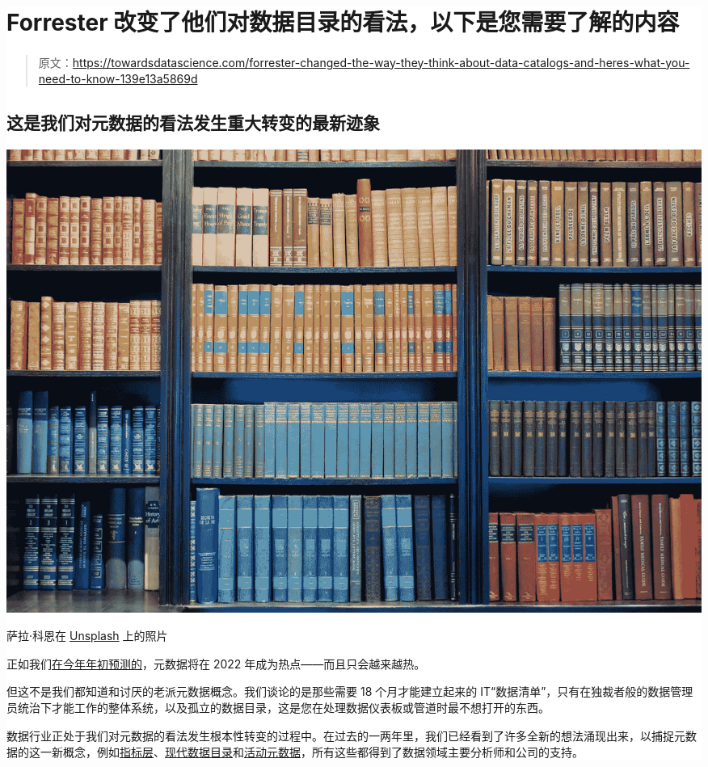 # Forrester 改变了他们对数据目录的看法，以下是您需要了解的内容

> 原文：<https://towardsdatascience.com/forrester-changed-the-way-they-think-about-data-catalogs-and-heres-what-you-need-to-know-139e13a5869d>

## 这是我们对元数据的看法发生重大转变的最新迹象

![](img/367b1b546a335f28c703eb7d94317f9b.png)

萨拉·科恩在 [Unsplash](https://unsplash.com/?utm_source=unsplash&utm_medium=referral&utm_content=creditCopyText) 上的照片

正如我们[在今年年初预测的](/the-future-of-the-modern-data-stack-in-2022-4f4c91bb778f)，元数据将在 2022 年成为热点——而且只会越来越热。

但这不是我们都知道和讨厌的老派元数据概念。我们谈论的是那些需要 18 个月才能建立起来的 IT“数据清单”，只有在独裁者般的数据管理员统治下才能工作的整体系统，以及孤立的数据目录，这是您在处理数据仪表板或管道时最不想打开的东西。

数据行业正处于我们对元数据的看法发生根本性转变的过程中。在过去的一两年里，我们已经看到了许多全新的想法涌现出来，以捕捉元数据的这一新概念，例如[指标层](https://prukalpa.medium.com/future-of-the-metrics-layer-with-drew-banin-and-nick-handel-9d55003b993a)、[现代数据目录](/the-future-of-data-catalogs-868ffbe7354d)和[活动元数据](/what-is-active-metadata-and-why-does-it-matter-add3408c228)，所有这些都得到了数据领域主要分析师和公司的支持。
